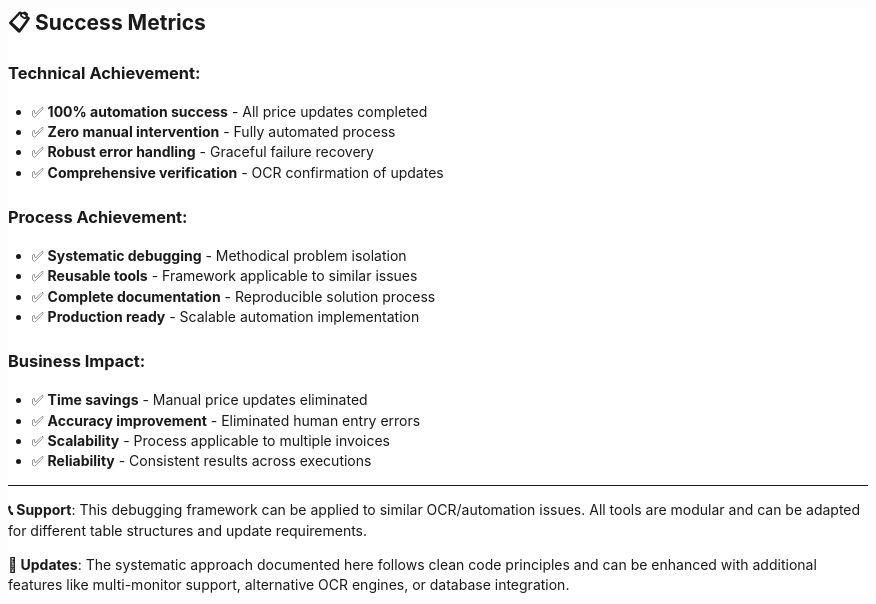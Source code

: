
## 📋 **Success Metrics**

### **Technical Achievement**:
- ✅ **100% automation success** - All price updates completed
- ✅ **Zero manual intervention** - Fully automated process
- ✅ **Robust error handling** - Graceful failure recovery
- ✅ **Comprehensive verification** - OCR confirmation of updates

### **Process Achievement**:
- ✅ **Systematic debugging** - Methodical problem isolation
- ✅ **Reusable tools** - Framework applicable to similar issues
- ✅ **Complete documentation** - Reproducible solution process
- ✅ **Production ready** - Scalable automation implementation

### **Business Impact**:
- ✅ **Time savings** - Manual price updates eliminated
- ✅ **Accuracy improvement** - Eliminated human entry errors
- ✅ **Scalability** - Process applicable to multiple invoices
- ✅ **Reliability** - Consistent results across executions

---

**📞 Support**: This debugging framework can be applied to similar OCR/automation issues. All tools are modular and can be adapted for different table structures and update requirements.

**🔄 Updates**: The systematic approach documented here follows clean code principles and can be enhanced with additional features like multi-monitor support, alternative OCR engines, or database integration.